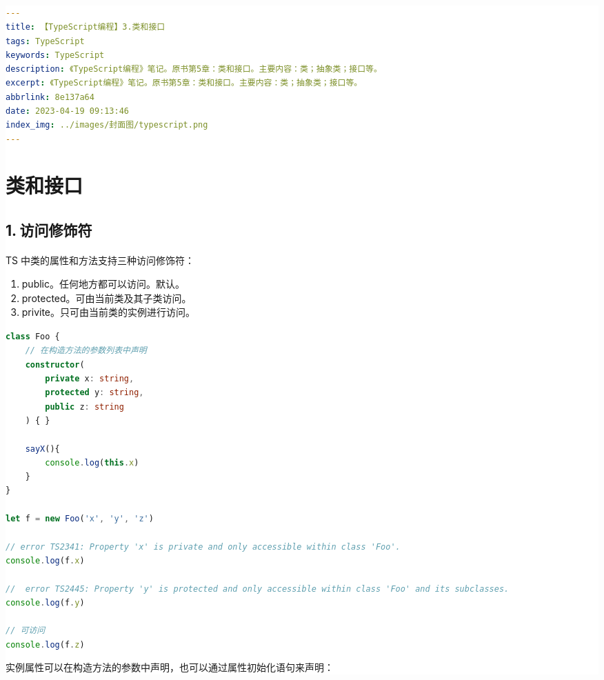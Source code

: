 ```yaml
---
title: 【TypeScript编程】3.类和接口
tags: TypeScript
keywords: TypeScript
description: 《TypeScript编程》笔记。原书第5章：类和接口。主要内容：类；抽象类；接口等。
excerpt: 《TypeScript编程》笔记。原书第5章：类和接口。主要内容：类；抽象类；接口等。
abbrlink: 8e137a64
date: 2023-04-19 09:13:46
index_img: ../images/封面图/typescript.png
---
```


# 类和接口

## 1. 访问修饰符

TS 中类的属性和方法支持三种访问修饰符：

1. public。任何地方都可以访问。默认。
2. protected。可由当前类及其子类访问。
3. privite。只可由当前类的实例进行访问。

```typescript
class Foo {
    // 在构造方法的参数列表中声明
    constructor(
        private x: string,
        protected y: string,
        public z: string
    ) { }
    
    sayX(){
        console.log(this.x)
    }
}

let f = new Foo('x', 'y', 'z')

// error TS2341: Property 'x' is private and only accessible within class 'Foo'.
console.log(f.x) 

//  error TS2445: Property 'y' is protected and only accessible within class 'Foo' and its subclasses.
console.log(f.y) 

// 可访问
console.log(f.z) 
```

实例属性可以在构造方法的参数中声明，也可以通过属性初始化语句来声明：
